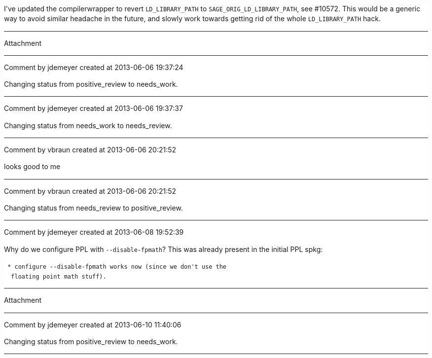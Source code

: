 I've updated the compilerwrapper to revert `LD_LIBRARY_PATH` to `SAGE_ORIG_LD_LIBRARY_PATH`, see #10572. This would be a generic way to avoid similar headache in the future, and slowly work towards getting rid of the whole `LD_LIBRARY_PATH` hack.


---

Attachment


---

Comment by jdemeyer created at 2013-06-06 19:37:24

Changing status from positive_review to needs_work.


---

Comment by jdemeyer created at 2013-06-06 19:37:37

Changing status from needs_work to needs_review.


---

Comment by vbraun created at 2013-06-06 20:21:52

looks good to me


---

Comment by vbraun created at 2013-06-06 20:21:52

Changing status from needs_review to positive_review.


---

Comment by jdemeyer created at 2013-06-08 19:52:39

Why do we configure PPL with `--disable-fpmath`? This was already present in the initial PPL spkg:

```
 * configure --disable-fpmath works now (since we don't use the
  floating point math stuff).
```



---

Attachment


---

Comment by jdemeyer created at 2013-06-10 11:40:06

Changing status from positive_review to needs_work.


---
